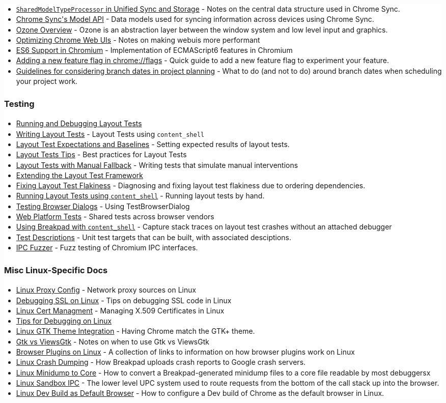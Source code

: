 *   [`SharedModelTypeProcessor` in Unified Sync and Storage](sync/uss/shared_model_type_processor.md) -
    Notes on the central data structure used in Chrome Sync.
*   [Chrome Sync's Model API](sync/model_api.md) - Data models used for syncing
    information across devices using Chrome Sync.
*   [Ozone Overview](ozone_overview.md) - Ozone is an abstraction layer between
    the window system and low level input and graphics.
*   [Optimizing Chrome Web UIs](optimizing_web_uis.md) - Notes on making webuis
    more performant
*   [ES6 Support in Chromium](es6_chromium.md) - Implementation of ECMAScript6
    features in Chromium
*   [Adding a new feature flag in chrome://flags](how_to_add_your_feature_flag.md) - Quick
    guide to add a new feature flag to experiment your feature.
*   [Guidelines for considering branch dates in project planning](release_branch_guidance.md) -
    What to do (and not to do) around branch dates when scheduling your project
    work.

### Testing
*   [Running and Debugging Layout Tests](testing/layout_tests.md)
*   [Writing Layout Tests](testing/writing_layout_tests.md) - Layout Tests using
    `content_shell`
*   [Layout Test Expectations and Baselines](testing/layout_test_expectations.md) -
    Setting expected results of layout tests.
*   [Layout Tests Tips](testing/layout_tests_tips.md) - Best practices for Layout
    Tests
*   [Layout Tests with Manual Fallback](testing/layout_tests_with_manual_fallback.md) -
    Writing tests that simulate manual interventions
*   [Extending the Layout Test Framework](how_to_extend_layout_test_framework.md)
*   [Fixing Layout Test Flakiness](testing/identifying_tests_that_depend_on_order.md) -
    Diagnosing and fixing layout test flakiness due to ordering dependencies.
*   [Running Layout Tests using `content_shell`](testing/layout_tests_in_content_shell.md) -
    Running layout tests by hand.
*   [Testing Browser Dialogs](testing/test_browser_dialog.md) - Using
    TestBrowserDialog
*   [Web Platform Tests](testing/web_platform_tests.md) - Shared tests across
    browser vendors
*   [Using Breakpad with `content_shell`](testing/using_breakpad_with_content_shell.md) -
    Capture stack traces on layout test crashes without an attached debugger
*   [Test Descriptions](test_descriptions.md) - Unit test targets that can be
    built, with associated desciptions.
*   [IPC Fuzzer](ipc_fuzzer.md) - Fuzz testing of Chromium IPC interfaces.

### Misc Linux-Specific Docs
*   [Linux Proxy Config](linux_proxy_config.md) - Network proxy sources on Linux
*   [Debugging SSL on Linux](linux_debugging_ssl.md) - Tips on debugging SSL
    code in Linux
*   [Linux Cert Managment](linux_cert_management.md) - Managing X.509
    Certificates in Linux
*   [Tips for Debugging on Linux](linux_debugging.md)
*   [Linux GTK Theme Integration](linux_gtk_theme_integration.md) - Having
    Chrome match the GTK+ theme.
*   [Gtk vs ViewsGtk](gtk_vs_views_gtk.md) - Notes on when to use Gtk vs
    ViewsGtk
*   [Browser Plugins on Linux](linux_plugins.md) - A collection of links to
    information on how browser plugins work on Linux
*   [Linux Crash Dumping](linux_crash_dumping.md) - How Breakpad uploads crash
    reports to Google crash servers.
*   [Linux Minidump to Core](linux_minidump_to_core.md) - How to convert a
    Breakpad-generated minidump files to a core file readable by most debuggersx
*   [Linux Sandbox IPC](linux_sandbox_ipc.md) - The lower level UPC system used
    to route requests from the bottom of the call stack up into the browser.
*   [Linux Dev Build as Default Browser](linux_dev_build_as_default_browser.md) -
    How to configure a Dev build of Chrome as the default browser in Linux.